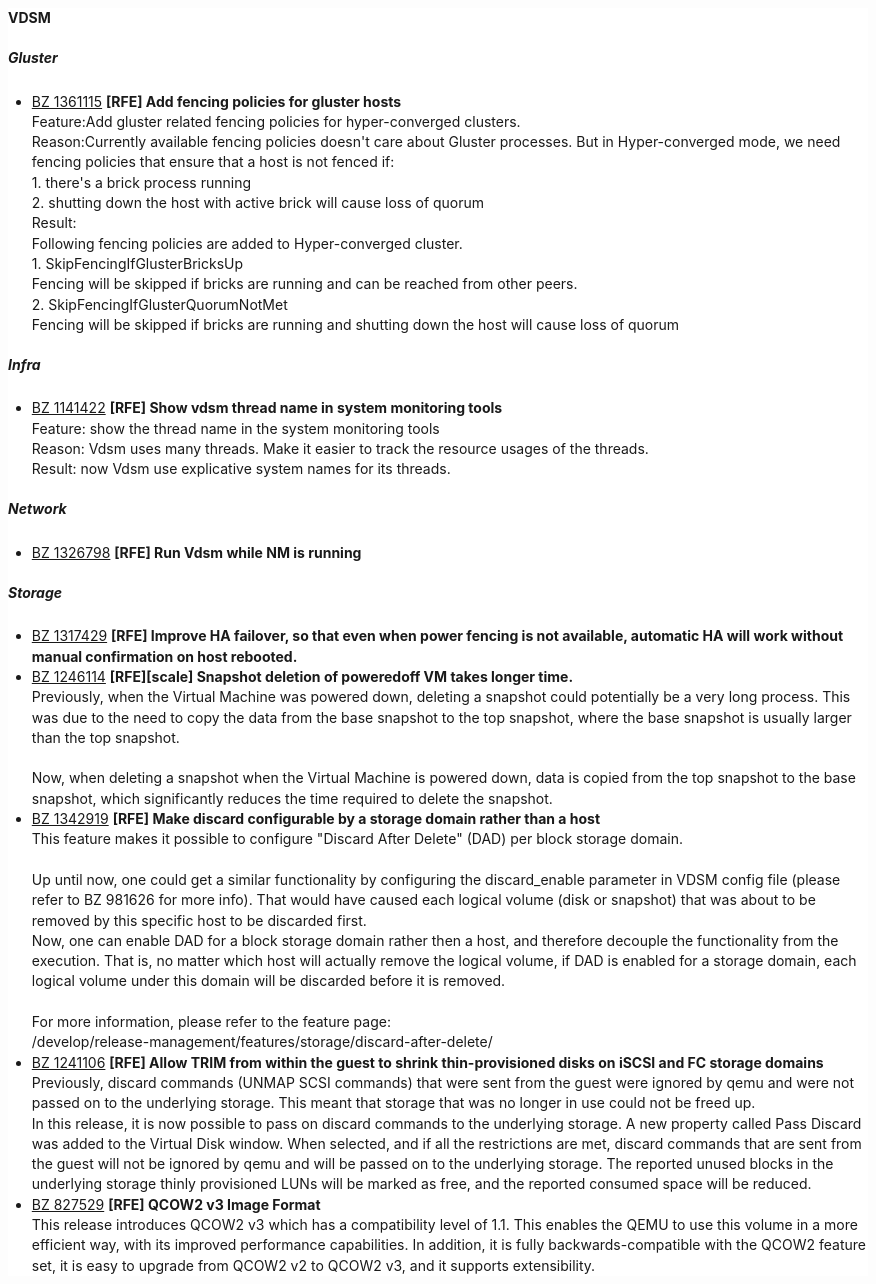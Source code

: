 #### VDSM

##### Gluster

 - [BZ 1361115](https://bugzilla.redhat.com/show_bug.cgi?id=1361115) <b>[RFE] Add fencing policies for gluster hosts</b><br>Feature:Add gluster related fencing policies for hyper-converged clusters.<br>Reason:Currently available fencing policies doesn't  care about Gluster processes. But in Hyper-converged mode,  we need fencing policies that ensure that a host is not fenced if:<br>1. there's a brick process running <br>2. shutting down the host with active brick will cause loss of quorum<br>Result: <br>Following fencing policies are added to Hyper-converged cluster.<br>1. SkipFencingIfGlusterBricksUp<br>    Fencing will be skipped if bricks are running and can be reached from other peers.<br>2. SkipFencingIfGlusterQuorumNotMet<br>    Fencing will be skipped if  bricks are running  and shutting down the host will cause loss of quorum

##### Infra

 - [BZ 1141422](https://bugzilla.redhat.com/show_bug.cgi?id=1141422) <b>[RFE] Show vdsm thread name in system monitoring tools</b><br>Feature: show the thread name in the system monitoring tools<br>Reason: Vdsm uses many threads. Make it easier to track the resource usages of the threads.<br>Result: now Vdsm use explicative system names for its threads.

##### Network

 - [BZ 1326798](https://bugzilla.redhat.com/show_bug.cgi?id=1326798) <b>[RFE] Run Vdsm while NM is running</b><br>

##### Storage

 - [BZ 1317429](https://bugzilla.redhat.com/show_bug.cgi?id=1317429) <b>[RFE] Improve HA failover, so that even when power fencing is not available, automatic HA will work without manual confirmation on host rebooted.</b><br>
 - [BZ 1246114](https://bugzilla.redhat.com/show_bug.cgi?id=1246114) <b>[RFE][scale] Snapshot deletion of poweredoff VM takes longer time.</b><br>Previously, when the Virtual Machine was powered down, deleting a snapshot could potentially be a very long process. This was due to the need to copy the data from the base snapshot to the top snapshot, where the base snapshot is usually larger than the top snapshot.<br><br>Now, when deleting a snapshot when the Virtual Machine is powered down, data is copied from the top snapshot to the base snapshot, which significantly reduces the time required to delete the snapshot.
 - [BZ 1342919](https://bugzilla.redhat.com/show_bug.cgi?id=1342919) <b>[RFE] Make discard configurable by a storage domain rather than a host</b><br>This feature makes it possible to configure "Discard After Delete" (DAD) per block storage domain.<br><br>Up until now, one could get a similar functionality by configuring the discard_enable parameter in VDSM config file (please refer to BZ 981626 for more info). That would have caused each logical volume (disk or snapshot) that was about to be removed by this specific host to be discarded first.<br>Now, one can enable DAD for a block storage domain rather then a host, and therefore decouple the functionality from the execution. That is, no matter which host will actually remove the logical volume, if DAD is enabled for a storage domain, each logical volume under this domain will be discarded before it is removed.<br><br>For more information, please refer to the feature page:<br>/develop/release-management/features/storage/discard-after-delete/
 - [BZ 1241106](https://bugzilla.redhat.com/show_bug.cgi?id=1241106) <b>[RFE] Allow TRIM from within the guest to shrink thin-provisioned disks on iSCSI and FC storage domains</b><br>Previously, discard commands (UNMAP SCSI commands) that were sent from the guest were ignored by qemu and were not passed on to the underlying storage. This meant that storage that was no longer in use could not be freed up. <br>In this release, it is now possible to pass on discard commands to the underlying storage. A new property called Pass Discard was added to the Virtual Disk window. When selected, and if all the restrictions are met, discard commands that are sent from the guest will not be ignored by qemu and will be passed on to the underlying storage. The reported unused blocks in the underlying storage thinly provisioned LUNs will be marked as free, and the reported consumed space  will be reduced.
 - [BZ 827529](https://bugzilla.redhat.com/show_bug.cgi?id=827529) <b>[RFE] QCOW2 v3 Image Format</b><br>This release introduces QCOW2 v3 which has a compatibility level of 1.1. This enables the QEMU to use this volume in a more efficient way, with its improved performance capabilities. In addition, it is fully backwards-compatible with the QCOW2 feature set, it is easy to upgrade from QCOW2 v2 to QCOW2 v3, and it supports extensibility.
